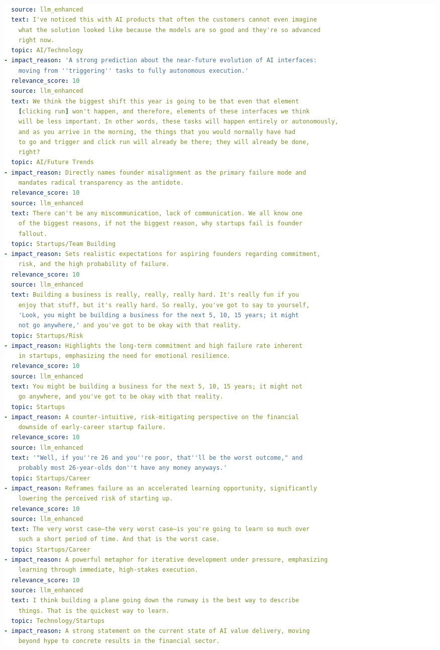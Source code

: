 ```yaml
  source: llm_enhanced
  text: I've noticed this with AI products that often the customers cannot even imagine
    what the solution looked like because the models are so good and they're so advanced
    right now.
  topic: AI/Technology
- impact_reason: 'A strong prediction about the near-future evolution of AI interfaces:
    moving from ''triggering'' tasks to fully autonomous execution.'
  relevance_score: 10
  source: llm_enhanced
  text: We think the biggest shift this year is going to be that even that element
    [clicking run] won't happen, and therefore, elements of these interfaces we think
    will be less important. In other words, these tasks will happen entirely or autonomously,
    and as you arrive in the morning, the things that you would normally have had
    to go and trigger and click run will already be there; they will already be done,
    right?
  topic: AI/Future Trends
- impact_reason: Directly names founder misalignment as the primary failure mode and
    mandates radical transparency as the antidote.
  relevance_score: 10
  source: llm_enhanced
  text: There can't be any miscommunication, lack of communication. We all know one
    of the biggest reasons, if not the biggest reason, why startups fail is founder
    fallout.
  topic: Startups/Team Building
- impact_reason: Sets realistic expectations for aspiring founders regarding commitment,
    risk, and the high probability of failure.
  relevance_score: 10
  source: llm_enhanced
  text: Building a business is really, really, really hard. It's really fun if you
    enjoy that stuff, but it's really hard. So really, you've got to say to yourself,
    'Look, you might be building a business for the next 5, 10, 15 years; it might
    not go anywhere,' and you've got to be okay with that reality.
  topic: Startups/Risk
- impact_reason: Highlights the long-term commitment and high failure rate inherent
    in startups, emphasizing the need for emotional resilience.
  relevance_score: 10
  source: llm_enhanced
  text: You might be building a business for the next 5, 10, 15 years; it might not
    go anywhere, and you've got to be okay with that reality.
  topic: Startups
- impact_reason: A counter-intuitive, risk-mitigating perspective on the financial
    downside of early-career startup failure.
  relevance_score: 10
  source: llm_enhanced
  text: '"Well, if you''re 26 and you''re poor, that''ll be the worst outcome," and
    probably most 26-year-olds don''t have any money anyways.'
  topic: Startups/Career
- impact_reason: Reframes failure as an accelerated learning opportunity, significantly
    lowering the perceived risk of starting up.
  relevance_score: 10
  source: llm_enhanced
  text: The very worst case—the very worst case—is you're going to learn so much over
    such a short period of time. And that is the worst case.
  topic: Startups/Career
- impact_reason: A powerful metaphor for iterative development under pressure, emphasizing
    learning through immediate, high-stakes execution.
  relevance_score: 10
  source: llm_enhanced
  text: I think building a plane going down the runway is the best way to describe
    things. That is the quickest way to learn.
  topic: Technology/Startups
- impact_reason: A strong statement on the current state of AI value delivery, moving
    beyond hype to concrete results in the financial sector.
```